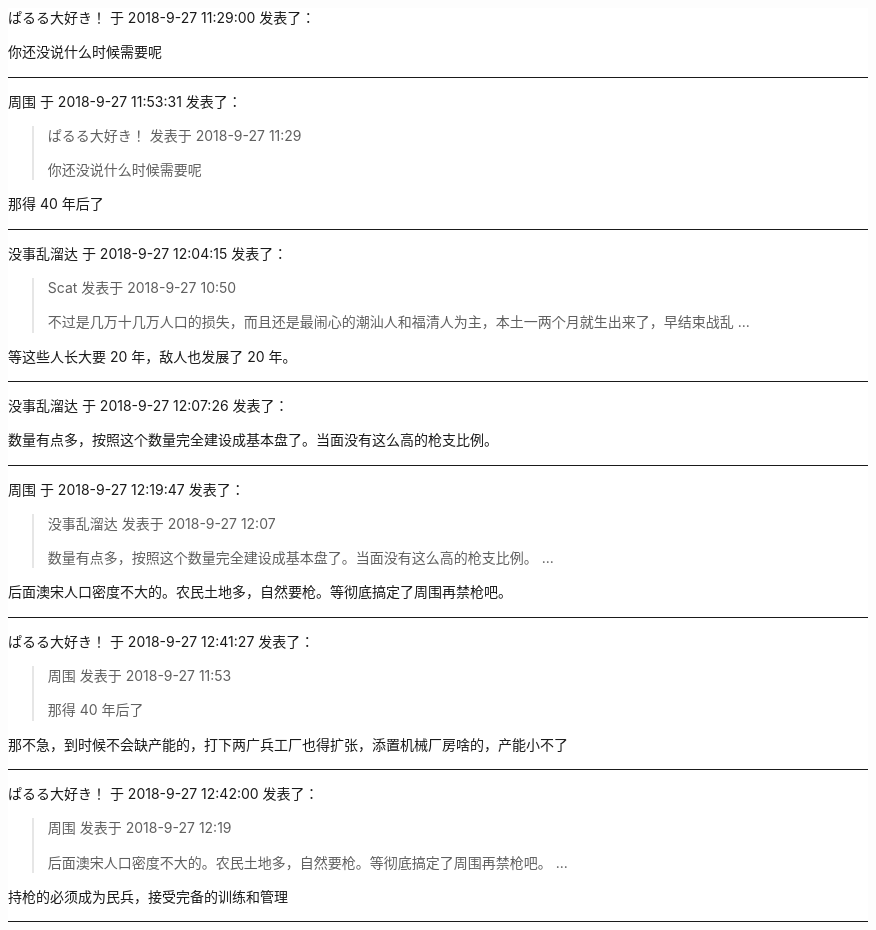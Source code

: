 
ぱるる大好き！ 于 2018-9-27 11:29:00 发表了：

你还没说什么时候需要呢

---

周围 于 2018-9-27 11:53:31 发表了：

> ぱるる大好き！ 发表于 2018-9-27 11:29
>
> 你还没说什么时候需要呢

那得 40 年后了

---

没事乱溜达 于 2018-9-27 12:04:15 发表了：

> Scat 发表于 2018-9-27 10:50
>
> 不过是几万十几万人口的损失，而且还是最闹心的潮汕人和福清人为主，本土一两个月就生出来了，早结束战乱 ...

等这些人长大要 20 年，敌人也发展了 20 年。

---

没事乱溜达 于 2018-9-27 12:07:26 发表了：

数量有点多，按照这个数量完全建设成基本盘了。当面没有这么高的枪支比例。

---

周围 于 2018-9-27 12:19:47 发表了：

> 没事乱溜达 发表于 2018-9-27 12:07
>
> 数量有点多，按照这个数量完全建设成基本盘了。当面没有这么高的枪支比例。 ...

后面澳宋人口密度不大的。农民土地多，自然要枪。等彻底搞定了周围再禁枪吧。

---

ぱるる大好き！ 于 2018-9-27 12:41:27 发表了：

> 周围 发表于 2018-9-27 11:53
>
> 那得 40 年后了

那不急，到时候不会缺产能的，打下两广兵工厂也得扩张，添置机械厂房啥的，产能小不了

---

ぱるる大好き！ 于 2018-9-27 12:42:00 发表了：

> 周围 发表于 2018-9-27 12:19
>
> 后面澳宋人口密度不大的。农民土地多，自然要枪。等彻底搞定了周围再禁枪吧。 ...

持枪的必须成为民兵，接受完备的训练和管理

---
